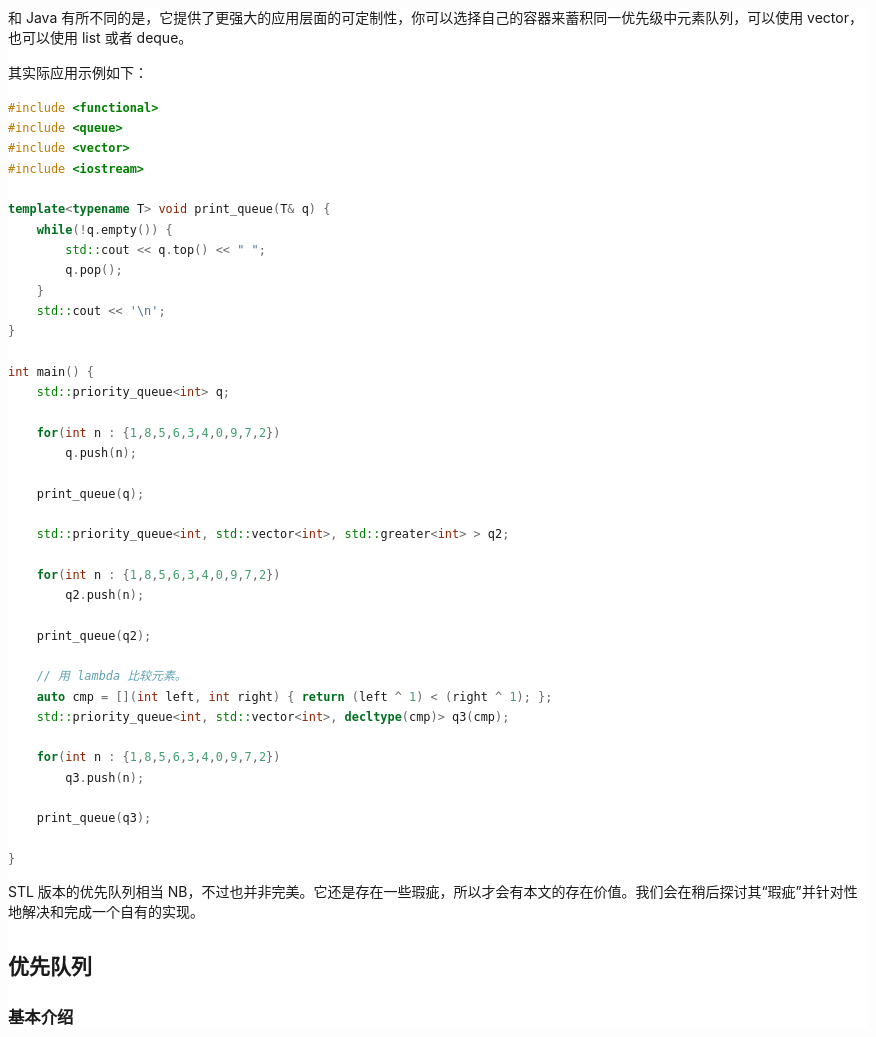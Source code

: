 和 Java 有所不同的是，它提供了更强大的应用层面的可定制性，你可以选择自己的容器来蓄积同一优先级中元素队列，可以使用 vector，也可以使用 list 或者 deque。

其实际应用示例如下：

```cpp
#include <functional>
#include <queue>
#include <vector>
#include <iostream>
 
template<typename T> void print_queue(T& q) {
    while(!q.empty()) {
        std::cout << q.top() << " ";
        q.pop();
    }
    std::cout << '\n';
}
 
int main() {
    std::priority_queue<int> q;
 
    for(int n : {1,8,5,6,3,4,0,9,7,2})
        q.push(n);
 
    print_queue(q);
 
    std::priority_queue<int, std::vector<int>, std::greater<int> > q2;
 
    for(int n : {1,8,5,6,3,4,0,9,7,2})
        q2.push(n);
 
    print_queue(q2);
 
    // 用 lambda 比较元素。
    auto cmp = [](int left, int right) { return (left ^ 1) < (right ^ 1); };
    std::priority_queue<int, std::vector<int>, decltype(cmp)> q3(cmp);
 
    for(int n : {1,8,5,6,3,4,0,9,7,2})
        q3.push(n);
 
    print_queue(q3);
 
}
```

STL 版本的优先队列相当 NB，不过也并非完美。它还是存在一些瑕疵，所以才会有本文的存在价值。我们会在稍后探讨其“瑕疵”并针对性地解决和完成一个自有的实现。



## 优先队列



### 基本介绍
